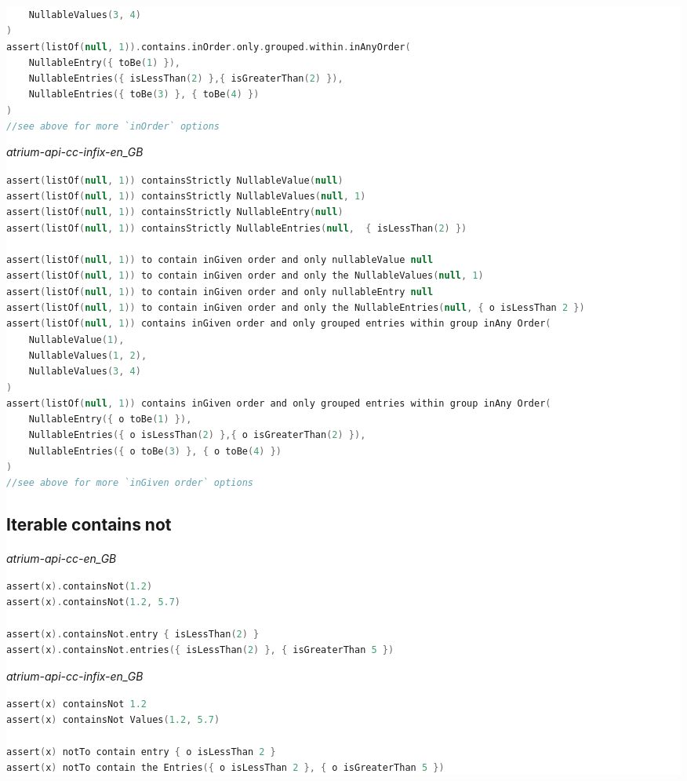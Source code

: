 ```kotlin
    NullableValues(3, 4)
)
assert(listOf(null, 1)).contains.inOrder.only.grouped.within.inAnyOrder(
    NullableEntry({ toBe(1) }), 
    NullableEntries({ isLessThan(2) },{ isGreaterThan(2) }), 
    NullableEntries({ toBe(3) }, { toBe(4) })
)
//see above for more `inOrder` options
```

*atrium-api-cc-infix-en_GB*
```kotlin
assert(listOf(null, 1)) containsStrictly NullableValue(null)
assert(listOf(null, 1)) containsStrictly NullableValues(null, 1)
assert(listOf(null, 1)) containsStrictly NullableEntry(null)
assert(listOf(null, 1)) containsStrictly NullableEntries(null,  { isLessThan(2) })

assert(listOf(null, 1)) to contain inGiven order and only nullableValue null
assert(listOf(null, 1)) to contain inGiven order and only the NullableValues(null, 1)
assert(listOf(null, 1)) to contain inGiven order and only nullableEntry null
assert(listOf(null, 1)) to contain inGiven order and only the NullableEntries(null, { o isLessThan 2 })
assert(listOf(null, 1)) contains inGiven order and only grouped entries within group inAny Order(
    NullableValue(1), 
    NullableValues(1, 2), 
    NullableValues(3, 4)
)
assert(listOf(null, 1)) contains inGiven order and only grouped entries within group inAny Order(
    NullableEntry({ o toBe(1) }), 
    NullableEntries({ o isLessThan(2) },{ o isGreaterThan(2) }), 
    NullableEntries({ o toBe(3) }, { o toBe(4) })
)
//see above for more `inGiven order` options
```

## Iterable contains not

*atrium-api-cc-en_GB*
```kotlin
assert(x).containsNot(1.2)
assert(x).containsNot(1.2, 5.7)

assert(x).containsNot.entry { isLessThan(2) }
assert(x).containsNot.entries({ isLessThan(2) }, { isGreaterThan 5 })
```

*atrium-api-cc-infix-en_GB*
```kotlin
assert(x) containsNot 1.2
assert(x) containsNot Values(1.2, 5.7)

assert(x) notTo contain entry { o isLessThan 2 }
assert(x) notTo contain the Entries({ o isLessThan 2 }, { o isGreaterThan 5 })
```
